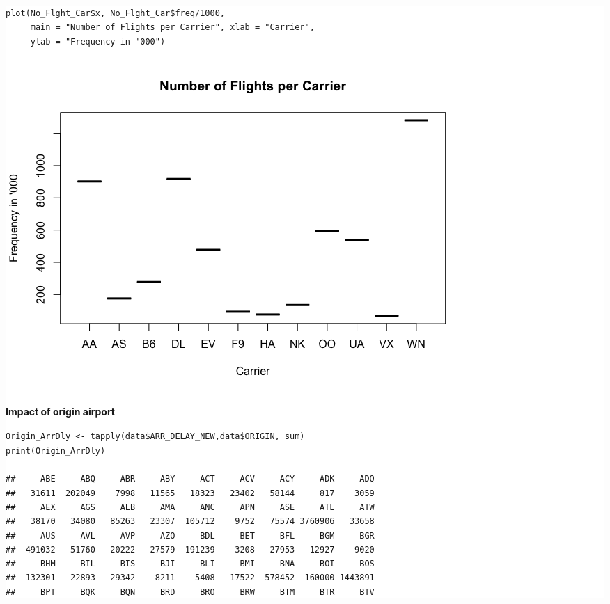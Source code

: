     plot(No_Flght_Car$x, No_Flght_Car$freq/1000, 
         main = "Number of Flights per Carrier", xlab = "Carrier", 
         ylab = "Frequency in '000")

![](PredictingAirFlightDelay_files/figure-markdown_strict/unnamed-chunk-9-1.png)

**Impact of origin airport**

    Origin_ArrDly <- tapply(data$ARR_DELAY_NEW,data$ORIGIN, sum)
    print(Origin_ArrDly)

    ##     ABE     ABQ     ABR     ABY     ACT     ACV     ACY     ADK     ADQ 
    ##   31611  202049    7998   11565   18323   23402   58144     817    3059 
    ##     AEX     AGS     ALB     AMA     ANC     APN     ASE     ATL     ATW 
    ##   38170   34080   85263   23307  105712    9752   75574 3760906   33658 
    ##     AUS     AVL     AVP     AZO     BDL     BET     BFL     BGM     BGR 
    ##  491032   51760   20222   27579  191239    3208   27953   12927    9020 
    ##     BHM     BIL     BIS     BJI     BLI     BMI     BNA     BOI     BOS 
    ##  132301   22893   29342    8211    5408   17522  578452  160000 1443891 
    ##     BPT     BQK     BQN     BRD     BRO     BRW     BTM     BTR     BTV 